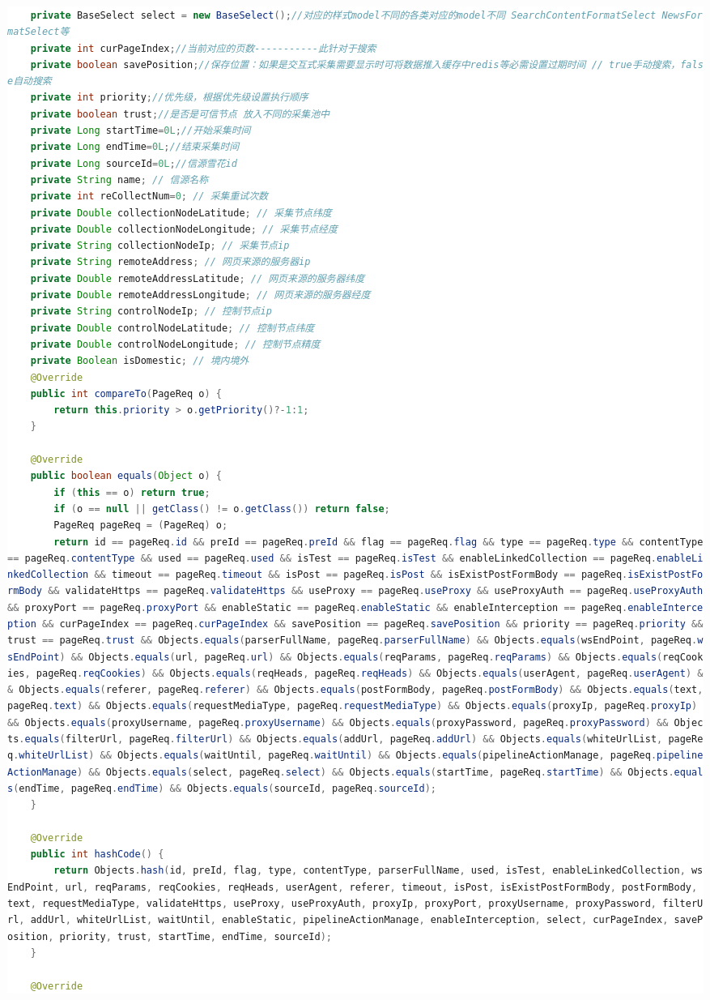 ```java
    private BaseSelect select = new BaseSelect();//对应的样式model不同的各类对应的model不同 SearchContentFormatSelect NewsFormatSelect等
    private int curPageIndex;//当前对应的页数-----------此针对于搜索
    private boolean savePosition;//保存位置：如果是交互式采集需要显示时可将数据推入缓存中redis等必需设置过期时间 // true手动搜索，false自动搜索
    private int priority;//优先级，根据优先级设置执行顺序
    private boolean trust;//是否是可信节点 放入不同的采集池中
    private Long startTime=0L;//开始采集时间
    private Long endTime=0L;//结束采集时间
    private Long sourceId=0L;//信源雪花id
    private String name; // 信源名称
    private int reCollectNum=0; // 采集重试次数
    private Double collectionNodeLatitude; // 采集节点纬度
    private Double collectionNodeLongitude; // 采集节点经度
    private String collectionNodeIp; // 采集节点ip
    private String remoteAddress; // 网页来源的服务器ip
    private Double remoteAddressLatitude; // 网页来源的服务器纬度
    private Double remoteAddressLongitude; // 网页来源的服务器经度
    private String controlNodeIp; // 控制节点ip
    private Double controlNodeLatitude; // 控制节点纬度
    private Double controlNodeLongitude; // 控制节点精度
    private Boolean isDomestic; // 境内境外
    @Override
    public int compareTo(PageReq o) {
        return this.priority > o.getPriority()?-1:1;
    }

    @Override
    public boolean equals(Object o) {
        if (this == o) return true;
        if (o == null || getClass() != o.getClass()) return false;
        PageReq pageReq = (PageReq) o;
        return id == pageReq.id && preId == pageReq.preId && flag == pageReq.flag && type == pageReq.type && contentType == pageReq.contentType && used == pageReq.used && isTest == pageReq.isTest && enableLinkedCollection == pageReq.enableLinkedCollection && timeout == pageReq.timeout && isPost == pageReq.isPost && isExistPostFormBody == pageReq.isExistPostFormBody && validateHttps == pageReq.validateHttps && useProxy == pageReq.useProxy && useProxyAuth == pageReq.useProxyAuth && proxyPort == pageReq.proxyPort && enableStatic == pageReq.enableStatic && enableInterception == pageReq.enableInterception && curPageIndex == pageReq.curPageIndex && savePosition == pageReq.savePosition && priority == pageReq.priority && trust == pageReq.trust && Objects.equals(parserFullName, pageReq.parserFullName) && Objects.equals(wsEndPoint, pageReq.wsEndPoint) && Objects.equals(url, pageReq.url) && Objects.equals(reqParams, pageReq.reqParams) && Objects.equals(reqCookies, pageReq.reqCookies) && Objects.equals(reqHeads, pageReq.reqHeads) && Objects.equals(userAgent, pageReq.userAgent) && Objects.equals(referer, pageReq.referer) && Objects.equals(postFormBody, pageReq.postFormBody) && Objects.equals(text, pageReq.text) && Objects.equals(requestMediaType, pageReq.requestMediaType) && Objects.equals(proxyIp, pageReq.proxyIp) && Objects.equals(proxyUsername, pageReq.proxyUsername) && Objects.equals(proxyPassword, pageReq.proxyPassword) && Objects.equals(filterUrl, pageReq.filterUrl) && Objects.equals(addUrl, pageReq.addUrl) && Objects.equals(whiteUrlList, pageReq.whiteUrlList) && Objects.equals(waitUntil, pageReq.waitUntil) && Objects.equals(pipelineActionManage, pageReq.pipelineActionManage) && Objects.equals(select, pageReq.select) && Objects.equals(startTime, pageReq.startTime) && Objects.equals(endTime, pageReq.endTime) && Objects.equals(sourceId, pageReq.sourceId);
    }

    @Override
    public int hashCode() {
        return Objects.hash(id, preId, flag, type, contentType, parserFullName, used, isTest, enableLinkedCollection, wsEndPoint, url, reqParams, reqCookies, reqHeads, userAgent, referer, timeout, isPost, isExistPostFormBody, postFormBody, text, requestMediaType, validateHttps, useProxy, useProxyAuth, proxyIp, proxyPort, proxyUsername, proxyPassword, filterUrl, addUrl, whiteUrlList, waitUntil, enableStatic, pipelineActionManage, enableInterception, select, curPageIndex, savePosition, priority, trust, startTime, endTime, sourceId);
    }

    @Override
```